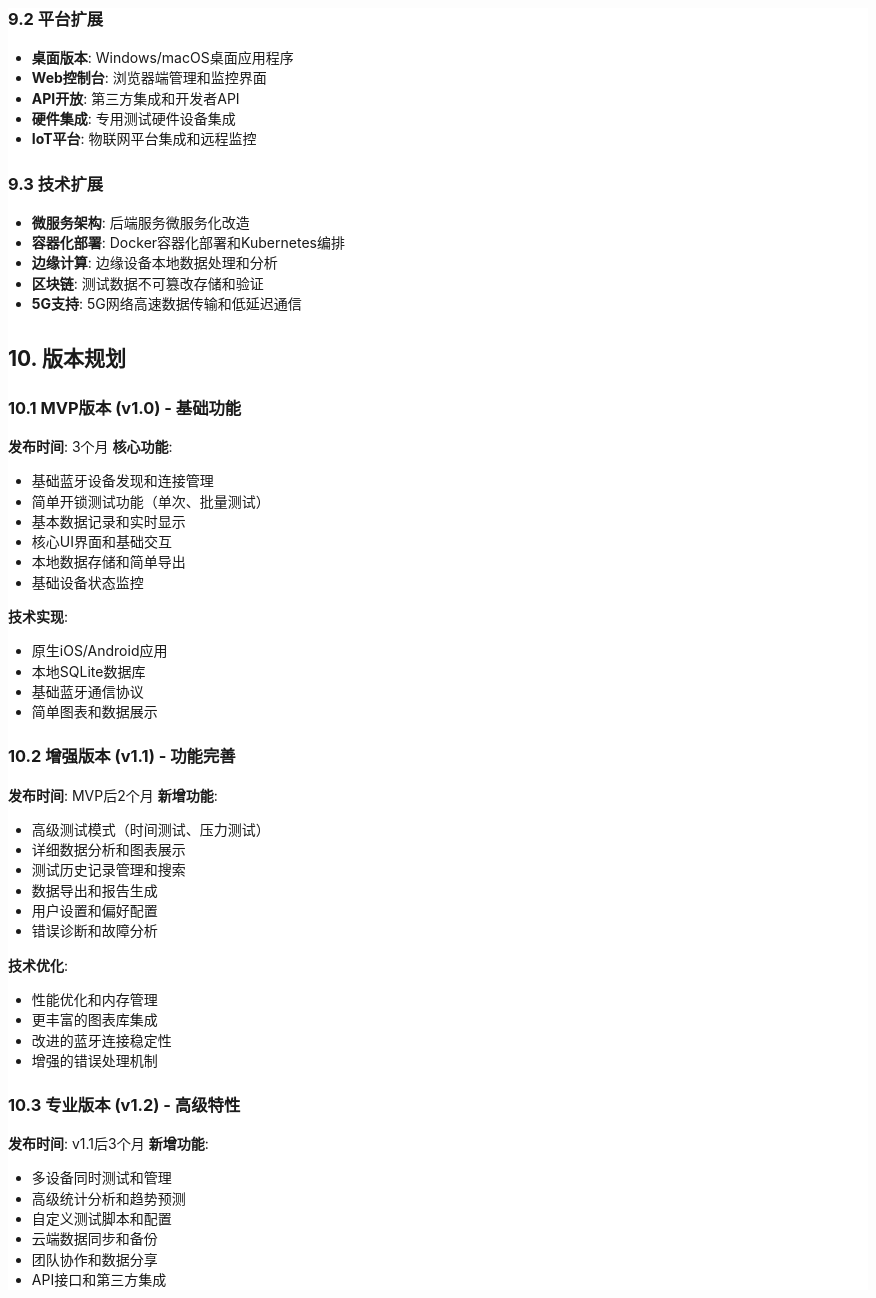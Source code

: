 ### 9.2 平台扩展
- **桌面版本**: Windows/macOS桌面应用程序
- **Web控制台**: 浏览器端管理和监控界面
- **API开放**: 第三方集成和开发者API
- **硬件集成**: 专用测试硬件设备集成
- **IoT平台**: 物联网平台集成和远程监控

### 9.3 技术扩展
- **微服务架构**: 后端服务微服务化改造
- **容器化部署**: Docker容器化部署和Kubernetes编排
- **边缘计算**: 边缘设备本地数据处理和分析
- **区块链**: 测试数据不可篡改存储和验证
- **5G支持**: 5G网络高速数据传输和低延迟通信

## 10. 版本规划

### 10.1 MVP版本 (v1.0) - 基础功能
**发布时间**: 3个月
**核心功能**:
- 基础蓝牙设备发现和连接管理
- 简单开锁测试功能（单次、批量测试）
- 基本数据记录和实时显示
- 核心UI界面和基础交互
- 本地数据存储和简单导出
- 基础设备状态监控

**技术实现**:
- 原生iOS/Android应用
- 本地SQLite数据库
- 基础蓝牙通信协议
- 简单图表和数据展示

### 10.2 增强版本 (v1.1) - 功能完善
**发布时间**: MVP后2个月
**新增功能**:
- 高级测试模式（时间测试、压力测试）
- 详细数据分析和图表展示
- 测试历史记录管理和搜索
- 数据导出和报告生成
- 用户设置和偏好配置
- 错误诊断和故障分析

**技术优化**:
- 性能优化和内存管理
- 更丰富的图表库集成
- 改进的蓝牙连接稳定性
- 增强的错误处理机制

### 10.3 专业版本 (v1.2) - 高级特性
**发布时间**: v1.1后3个月
**新增功能**:
- 多设备同时测试和管理
- 高级统计分析和趋势预测
- 自定义测试脚本和配置
- 云端数据同步和备份
- 团队协作和数据分享
- API接口和第三方集成
